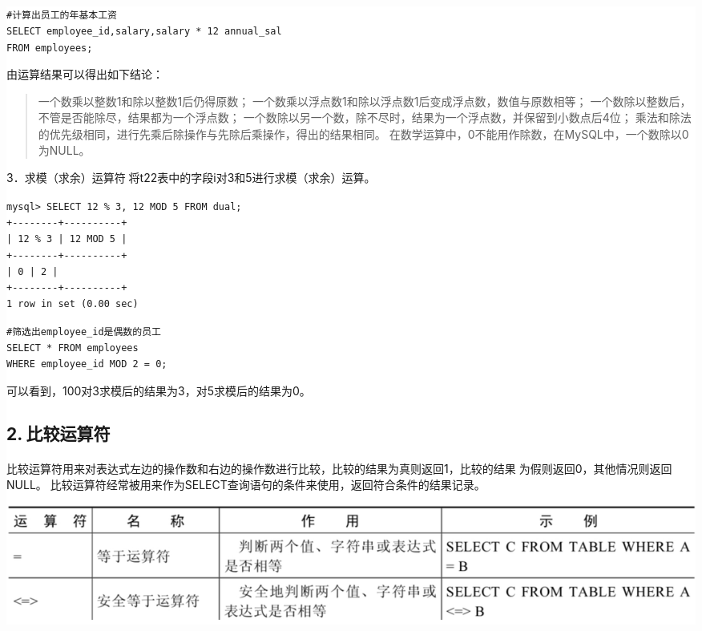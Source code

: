 ~~~mysql
#计算出员工的年基本工资
SELECT employee_id,salary,salary * 12 annual_sal
FROM employees;
~~~

由运算结果可以得出如下结论：  

> 一个数乘以整数1和除以整数1后仍得原数；
> 一个数乘以浮点数1和除以浮点数1后变成浮点数，数值与原数相等；
> 一个数除以整数后，不管是否能除尽，结果都为一个浮点数；
> 一个数除以另一个数，除不尽时，结果为一个浮点数，并保留到小数点后4位；
> 乘法和除法的优先级相同，进行先乘后除操作与先除后乘操作，得出的结果相同。
> 在数学运算中，0不能用作除数，在MySQL中，一个数除以0为NULL。  

3．求模（求余）运算符 将t22表中的字段i对3和5进行求模（求余）运算。  

~~~mysql
mysql> SELECT 12 % 3, 12 MOD 5 FROM dual;
+--------+----------+
| 12 % 3 | 12 MOD 5 |
+--------+----------+
| 0 | 2 |
+--------+----------+
1 row in set (0.00 sec)
~~~

~~~mysql
#筛选出employee_id是偶数的员工
SELECT * FROM employees
WHERE employee_id MOD 2 = 0;
~~~

可以看到，100对3求模后的结果为3，对5求模后的结果为0。  

## 2. 比较运算符  

比较运算符用来对表达式左边的操作数和右边的操作数进行比较，比较的结果为真则返回1，比较的结果
为假则返回0，其他情况则返回NULL。
比较运算符经常被用来作为SELECT查询语句的条件来使用，返回符合条件的结果记录。  

![image-20240113214020776](img/image-20240113214020776.png)

